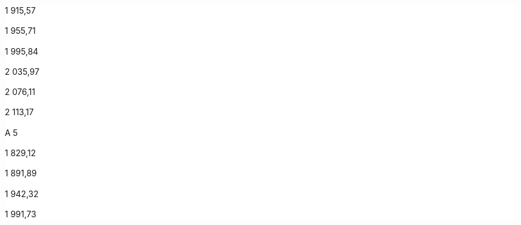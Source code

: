 1 915,57

</td>

<td style="border-right: 0.5pt solid ; " align="center" valign="middle" charoff="50">

1 955,71

</td>

<td style="border-right: 0.5pt solid ; " align="center" valign="middle" charoff="50">

1 995,84

</td>

<td style="border-right: 0.5pt solid ; " align="center" valign="middle" charoff="50">

2 035,97

</td>

<td style="border-right: 0.5pt solid ; " align="center" valign="middle" charoff="50">

2 076,11

</td>

<td style align="center" valign="middle" charoff="50">

2 113,17

</td>

</tr>

<tr>

<td style="border-right: 0.5pt solid ; " align="center" valign="bottom" charoff="50">

A 5

</td>

<td style="border-right: 0.5pt solid ; " align="center" valign="middle" charoff="50">

1 829,12

</td>

<td style="border-right: 0.5pt solid ; " align="center" valign="middle" charoff="50">

1 891,89

</td>

<td style="border-right: 0.5pt solid ; " align="center" valign="middle" charoff="50">

1 942,32

</td>

<td style="border-right: 0.5pt solid ; " align="center" valign="middle" charoff="50">

1 991,73
